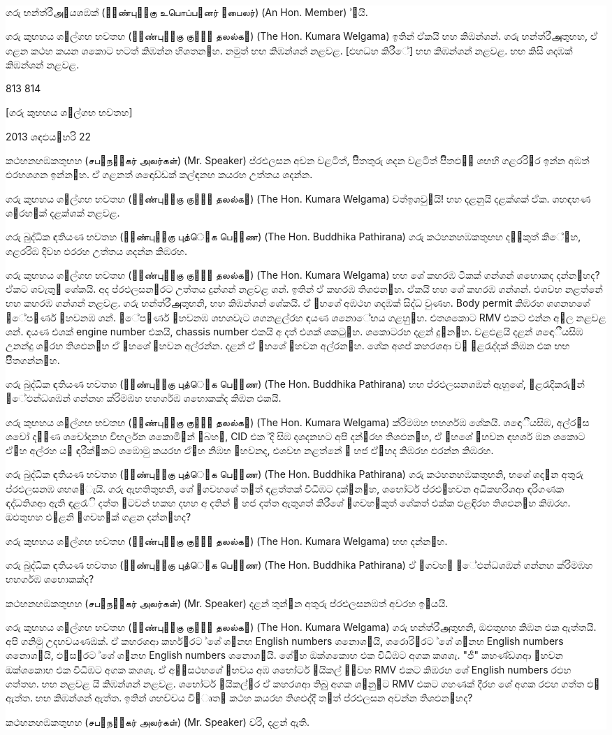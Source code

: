 ගරු භන්ත්රීஅ඼යශඹක් (஫஺ண்பு஫஻கு உபொப்ப஻னர் ஑பைலர்) (An Hon. Member) ්඿යි.

ගරු කුභහය ශ඼ල්ගභ භවතහ (஫஺ண்பு஫஻கு கு஫஺஭ தலல்க஫) (The Hon. Kumara Welgama) ඉතින් ඒකයි භහ කිඹන්ශන්. ගරු භන්ත්රීஅතුභහ, ඒ ගළන කථහ කයන ශකොට භටත් කිඹන්න හිශතන඼හ. නමුත් භභ කිඹන්ශන් නළවළ. [ඵහධහ කිරීේ] භභ කිඹන්ශන් නළවළ. භභ කිසි ශදඹක් කිඹන්ශන් නළවළ.

813 814

[ගරු කුභහය ශ඼ල්ගභ භවතහ]

2013 ශඳඵය඼හරි 22

කථහනහඹකතුභහ (சப஺ந஺஬கர் அலர்கள்) (Mr. Speaker) ප්රඑලසන අවන වළටිත්, පිිතතුරු ශදන වළටිත් පිිතඵ඲඼ ශභහි ගළරරි඼ර ඉන්න අඹත් ඵරහශගන ඉන්න඼හ. ඒ ගළනත් ශඳොඩ්ඩක් කල්ඳනහ කයරහ උත්තය ශදන්න.

ගරු කුභහය ශ඼ල්ගභ භවතහ (஫஺ண்பு஫஻கு கு஫஺஭ தலல்க஫) (The Hon. Kumara Welgama) වත්ඉශවු඼යි! භහ දළනුයි දළක්ශක් ඒක. ශභඳභණ ශ඼රහ඼ක් දළක්ශක් නළවළ.

ගරු බුද්ධික ඳතියණ භවතහ (஫஺ண்பு஫஻கு புத்ெ஻க பெ஻஭ண) (The Hon. Buddhika Pathirana) ගරු කථහනහඹකතුභහ ද඼඿කුත් කිේ඼හ, ගළරරිඹ දිවහ ඵරරහ උත්තය ශදන්න කිඹරහ.

ගරු කුභහය ශ඼ල්ගභ භවතහ (஫஺ண்பு஫஻கு கு஫஺஭ தலல்க஫) (The Hon. Kumara Welgama) භභ ශේ කහරඹ ටිකක් ගන්ශන් ශභොකද දන්න඼හද? ඒකට ශවැතු඼ ශේකයි. අද ප්රඑලසන඼රට උත්තය දුන්ශන් නළවළ ශන්. ඉතින් ඒ කහරඹ තිශඵන඼හ. ඒකයි භහ ශේ කහරඹ ගන්ශන්. එශවභ නළත්නේ භහ කහරඹ ගන්ශන් නළවළ. ගරු භන්ත්රීஅතුභනි, භහ කිඹන්ශන් ශේකයි. ඒ ඼හශේ අඹථහ ශදඹක් සිද්ධ වුණහ. Body permit කිඹරහ ශගනහශේ ඿ේප෕ර්ණ ඼හවනඹ ශන්. ඿ේප෕ර්ණ ඼හවනඹ ශභශවැට ශගනළල්රහ ඳයණ ශනොේභය ගළහු඼හ. එතශකොට RMV එකට එන්න අ඼ල නළවළ ශන්. ඳයණ එශක් engine number එකයි, chassis number එකයි අ දත් එශක් ශකටු඼හ. ශකොටරහ දළන් දු඼න඼හ. වළඵළයි දළන් ශඳොීයසිඹ උනන්දු ශ඼රහ තිශඵන඼හ ඒ ඼හශේ ඼හවන අල්රන්න. දළන් ඒ ඼හශේ ඼හවන අල්රන඼හ. ශේක අශප් කහරශආ ව෕ ඼ළරැද්දක් කිඹන එක භභ පිිතගන්න඼හ.

ගරු බුද්ධික ඳතියණ භවතහ (஫஺ண்பு஫஻கு புத்ெ஻க பெ஻஭ண) (The Hon. Buddhika Pathirana) භභ ප්රඑලසනශඹන් ඇහුශේ, ඼ළරැදිකරු඼න් ඿ේඵන්ධශඹන් ගන්නහ ක්රිමඹහ භහර්ගඹ ශභොකක්ද කිඹන එකයි.

ගරු කුභහය ශ඼ල්ගභ භවතහ (஫஺ண்பு஫஻கு கு஫஺஭ தலல்க஫) (The Hon. Kumara Welgama) ක්රිමඹහ භහර්ගඹ ශේකයි. ශඳොීයසිඹ, අල්ර඿ස ශවෝ ද෕඾ණ ශචෝදනහ විභර්ලන ශකොමි඾න් ඿බහ඼, CID එක ්දි සිඹ දශදනහට අපි දන්඼රහ තිශඵන඼හ, ඒ ඼හශේ ඼හවන ඳහශර් ඹන ශකොට ඒ඼හ අල්රහ ය඿ ඳරීක්඾කට ශඹොමු කයරහ ඒ඼හ නිඹභ ඼හවනද, එශවභ නළත්නේ ඼ හජ ඒ඼හද කිඹරහ ඵරන්න කිඹරහ.

ගරු බුද්ධික ඳතියණ භවතහ (஫஺ண்பு஫஻கு புத்ெ஻க பெ஻஭ண) (The Hon. Buddhika Pathirana) ගරු කථහනහඹකතුභනි, භශේ ශද඼න අතුරු ප්රඑලසනඹ ශභශ඿ැයි. ගරු ඇභතිතුභනි, ශේ ඼ගචහශේ ත඼ත් ඳළත්තක් විධිඹට දක්඼න඼හ, ශභෝටර් ප්රඑ඼හවන අධිකහරිශආ ඳරිගණක ඳද්ධතිශආ ඇති ඳළරැි දත්ත ඿ටවන් භකහ දභහ අ දතින් ඼ හජ දත්ත ඇතුශත් කිරීශේ ඼ගචහ඼කුත් ශේකත් එක්ක ඵළඳිරහ තිශඵන඼හ කිඹරහ. ඔඵතුභහ එ඼ළනි ඼ගචහ඼ක් ගළන දන්න඼හද?

ගරු කුභහය ශ඼ල්ගභ භවතහ (஫஺ண்பு஫஻கு கு஫஺஭ தலல்க஫) (The Hon. Kumara Welgama) භභ දන්න඼හ.

ගරු බුද්ධික ඳතියණ භවතහ (஫஺ண்பு஫஻கு புத்ெ஻க பெ஻஭ண) (The Hon. Buddhika Pathirana) ඒ ඼ගචහ඼ ඿ේඵන්ධශඹන් ගන්නහ ක්රිමඹහ භහර්ගඹ ශභොකක්ද?

කථහනහඹකතුභහ (சப஺ந஺஬கர் அலர்கள்) (Mr. Speaker) දළන් තුන්඼න අතුරු ප්රඑලසනඹත් අවරහ ඉ඼යයි.

ගරු කුභහය ශ඼ල්ගභ භවතහ (஫஺ண்பு஫஻கு கு஫஺஭ தலல்க஫) (The Hon. Kumara Welgama) ගරු භන්ත්රීஅතුභනි, ඔඵතුභහ කිඹන එක ඇත්තයි. අපි ගනිමු උදහවයණඹක්. ඒ කහරශආ කහර්඼රට ්ශේ ශ඼නභ English numbers ශනොශ඼යි, ශරොරි඼රට ්ශේ ශ඼නභ English numbers ශනොශ඼යි, ඵ඿ස඼රට ්ශේ ශ඼නභ English numbers ශනොශ඼යි. ශේ඼හ ඔක්ශකොභ එක විධිඹට අගක කශශැ. "ජී" කහණ්ඩශආ ඼හවන ඔක්ශකොභ එක විධිඹට අගක කශශැ. ඒ අ඼඿සථහශේ ඿භවය අඹ ශභෝටර් ඿යිකල් ඿඲වහ RMV එකට කිඹරහ ශේ English numbers රඵහ ගත්තහ. භභ නළවළ යි කිඹන්ශන් නළවළ. ශභෝටර් ඿යිකල්඼ර ඒ කහරශආ තිබුු අගක ශ඼නු඼ට RMV එකට ගහණක් දීරහ ශේ අගක රඵහ ගත්ත ඵ඼ ඇත්ත. භභ කිඹන්ශන් ඇත්ත. ඉතින් ශභච්චය වි඼ෘත඼ කථහ කයරහ තිශඵද්දී ත඼ත් ප්රඑලසන අවන්න තිශඵන඼හද?

කථහනහඹකතුභහ (சப஺ந஺஬கர் அலர்கள்) (Mr. Speaker) වරි, දළන් ඇති.
